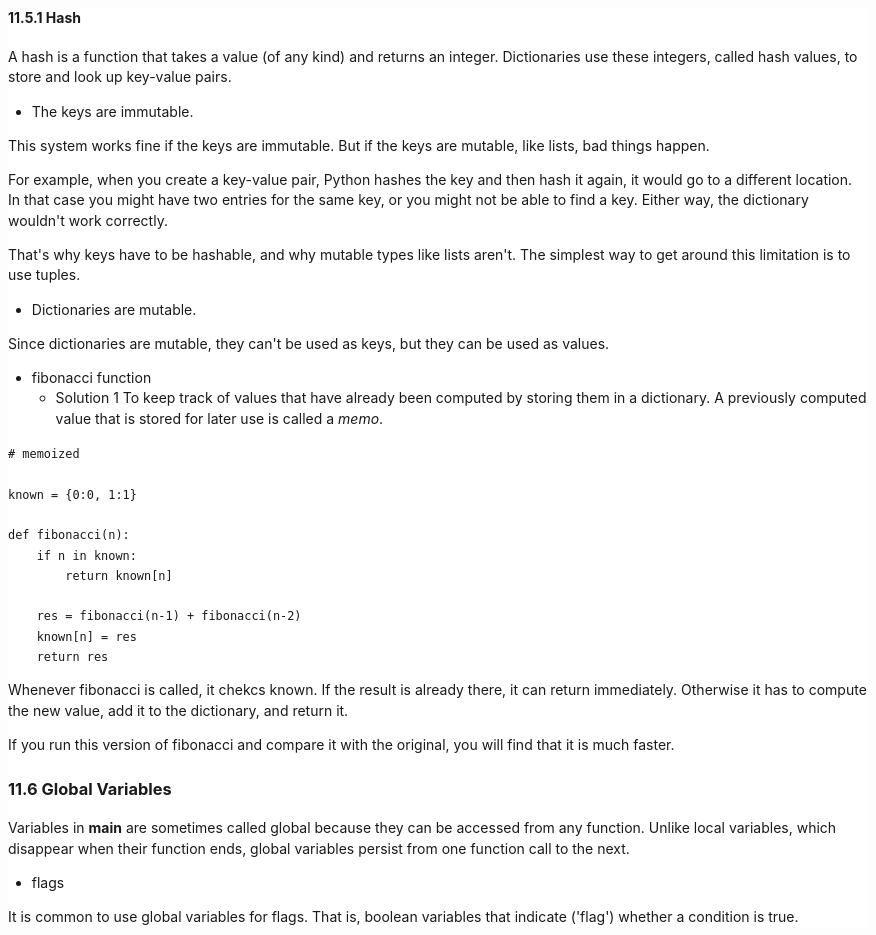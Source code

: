 #### 11.5.1 Hash

A hash is a function that takes a value (of any kind) and returns an integer.
Dictionaries use these integers, called hash values, to store and look up key-value pairs.

* The keys are immutable.

This system works fine if the keys are immutable. But if the keys are mutable, like lists, bad things happen. 

For example, when you create a key-value pair, Python hashes the key and then hash it again, it would go to a different location.
In that case you might have two entries for the same key, or you might not be able to find a key. Either way, the dictionary wouldn't work correctly.

That's why keys have to be hashable, and why mutable types like lists aren't. The simplest way to get around this limitation is to use tuples.

* Dictionaries are mutable.

Since dictionaries are mutable, they can't be used as keys, but they can be used as values.

* fibonacci function
  * Solution 1
    To keep track of values that have already been computed by storing them in a dictionary.
    A previously computed value that is stored for later use is called a *memo*.

```
# memoized

known = {0:0, 1:1}

def fibonacci(n):
    if n in known:
        return known[n]
    
    res = fibonacci(n-1) + fibonacci(n-2)
    known[n] = res
    return res
```

Whenever fibonacci is called, it chekcs known. If the result is already there, it can return immediately. Otherwise it has to compute the new value, add it to the dictionary, and return it.

If you run this version of fibonacci and compare it with the original, you will find that it is much faster.

### 11.6 Global Variables

Variables in __main__ are sometimes called global because they can be accessed from any function. Unlike local variables, which disappear when their function ends, global variables persist from one function call to the next.

* flags

It is common to use global variables for flags. That is, boolean variables that indicate ('flag') whether a condition is true. 
